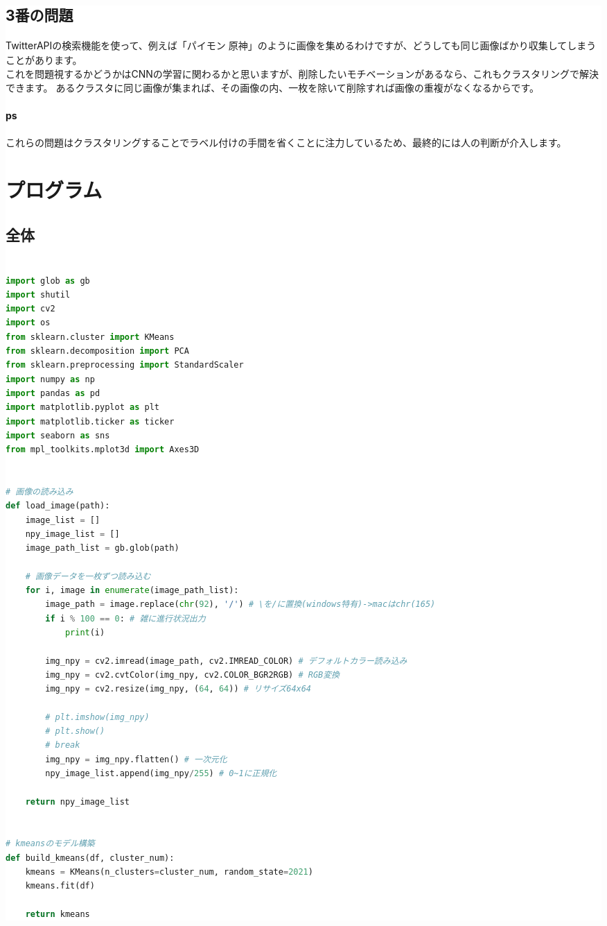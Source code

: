 ## 3番の問題
TwitterAPIの検索機能を使って、例えば「パイモン 原神」のように画像を集めるわけですが、どうしても同じ画像ばかり収集してしまうことがあります。  
これを問題視するかどうかはCNNの学習に関わるかと思いますが、削除したいモチベーションがあるなら、これもクラスタリングで解決できます。
あるクラスタに同じ画像が集まれば、その画像の内、一枚を除いて削除すれば画像の重複がなくなるからです。

 
#### ps
これらの問題はクラスタリングすることでラベル付けの手間を省くことに注力しているため、最終的には人の判断が介入します。



# プログラム

## 全体

```python

import glob as gb
import shutil
import cv2
import os
from sklearn.cluster import KMeans
from sklearn.decomposition import PCA
from sklearn.preprocessing import StandardScaler
import numpy as np
import pandas as pd
import matplotlib.pyplot as plt
import matplotlib.ticker as ticker
import seaborn as sns
from mpl_toolkits.mplot3d import Axes3D


# 画像の読み込み
def load_image(path):
    image_list = []
    npy_image_list = []
    image_path_list = gb.glob(path)

    # 画像データを一枚ずつ読み込む
    for i, image in enumerate(image_path_list):
        image_path = image.replace(chr(92), '/') # \を/に置換(windows特有)->macはchr(165)
        if i % 100 == 0: # 雑に進行状況出力
            print(i)
        
        img_npy = cv2.imread(image_path, cv2.IMREAD_COLOR) # デフォルトカラー読み込み
        img_npy = cv2.cvtColor(img_npy, cv2.COLOR_BGR2RGB) # RGB変換
        img_npy = cv2.resize(img_npy, (64, 64)) # リサイズ64x64

        # plt.imshow(img_npy)
        # plt.show()
        # break
        img_npy = img_npy.flatten() # 一次元化
        npy_image_list.append(img_npy/255) # 0~1に正規化

    return npy_image_list


# kmeansのモデル構築
def build_kmeans(df, cluster_num):
    kmeans = KMeans(n_clusters=cluster_num, random_state=2021)
    kmeans.fit(df)

    return kmeans
```